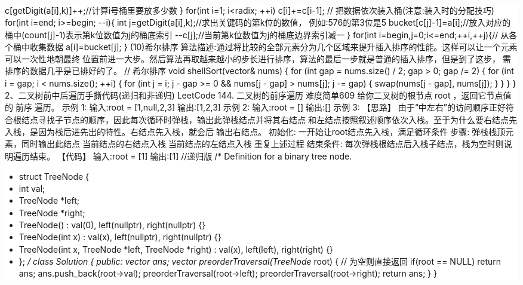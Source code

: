 c[getDigit(a[i],k)]++;//计算i号桶里要放多少数 }
for(int i=1; i<radix; ++i) c[i]+=c[i-1]; // 把数据依次装入桶(注意:装入时的分配技巧) for(int i=end; i>=begin; --i){
int j=getDigit(a[i],k);//求出关键码的第k位的数值， 例如:576的第3位是5 bucket[c[j]-1]=a[i];//放入对应的桶中(count[j]-1)表示第k位数值为j的桶底索引 --c[j];//当前第k位数值为j的桶底边界索引减一
}
for(int i=begin,j=0;i<=end;++i,++j){// 从各个桶中收集数据
    a[i]=bucket[j];
}
 (10)希尔排序
算法描述:通过将比较的全部元素分为几个区域来提升插入排序的性能。这样可以让一个元素可以一次性地朝最终
位置前进一大步。然后算法再取越来越小的步⻓进行排序，算法的最后一步就是普通的插入排序，但是到了这步，
需排序的数据几乎是已排好的了。
    // 希尔排序
void shellSort(vector<int>& nums) {
  for (int gap = nums.size() / 2; gap > 0; gap /= 2) {
    for (int i = gap; i < nums.size(); ++i) {
      for (int j = i; j - gap >= 0 && nums[j - gap] > nums[j]; j -= gap) {
        swap(nums[j - gap], nums[j]);
} }
} }
2、二叉树前中后遍历手撕代码(递归和非递归) LeetCode 144. 二叉树的前序遍历
难度简单609
给你二叉树的根节点 root ，返回它节点值的 前序 遍历。 示例 1:
    输入:root = [1,null,2,3] 输出:[1,2,3]
示例 2:
   输入:root = [] 输出:[]
示例 3:
【思路】
由于“中左右”的访问顺序正好符合根结点寻找子节点的顺序，因此每次循环时弹栈，输出此弹栈结点并将其右结点 和左结点按照叙述顺序依次入栈。至于为什么要右结点先入栈，是因为栈后进先出的特性。右结点先入栈，就会后 输出右结点。
初始化:
一开始让root结点先入栈，满足循环条件 步骤:
  弹栈栈顶元素，同时输出此结点
  当前结点的右结点入栈
  当前结点的左结点入栈
  重复上述过程
  结束条件:
  每次弹栈根结点后入栈子结点，栈为空时则说明遍历结束。
【代码】
  输入:root = [1] 输出:[1]
  //递归版
/* Definition for a binary tree node.

 * struct TreeNode {
* int val;
 * TreeNode *left;
 * TreeNode *right;
 * TreeNode() : val(0), left(nullptr), right(nullptr) {}
 * TreeNode(int x) : val(x), left(nullptr), right(nullptr) {}
 * TreeNode(int x, TreeNode *left, TreeNode *right) : val(x), left(left),
   right(right) {}
 * };
   */
   class Solution {
   public:
   vector<int> ans;
   vector<int> preorderTraversal(TreeNode* root) {
   // 为空则直接返回 if(root == NULL)
           return ans;
       ans.push_back(root->val);
       preorderTraversal(root->left);
          preorderTraversal(root->right);
   return ans; }
   }
